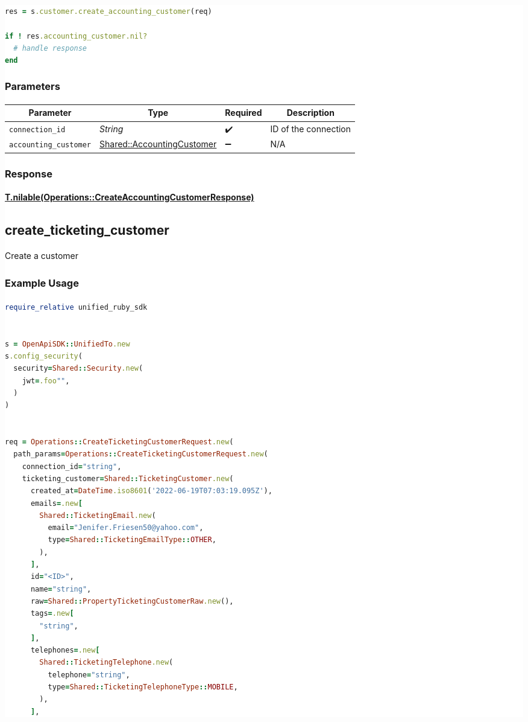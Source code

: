 ```ruby
res = s.customer.create_accounting_customer(req)

if ! res.accounting_customer.nil?
  # handle response
end

```

### Parameters

| Parameter                                                               | Type                                                                    | Required                                                                | Description                                                             |
| ----------------------------------------------------------------------- | ----------------------------------------------------------------------- | ----------------------------------------------------------------------- | ----------------------------------------------------------------------- |
| `connection_id`                                                         | *String*                                                                | :heavy_check_mark:                                                      | ID of the connection                                                    |
| `accounting_customer`                                                   | [Shared::AccountingCustomer](../../models/shared/accountingcustomer.md) | :heavy_minus_sign:                                                      | N/A                                                                     |


### Response

**[T.nilable(Operations::CreateAccountingCustomerResponse)](../../models/operations/createaccountingcustomerresponse.md)**


## create_ticketing_customer

Create a customer

### Example Usage

```ruby
require_relative unified_ruby_sdk


s = OpenApiSDK::UnifiedTo.new
s.config_security(
  security=Shared::Security.new(
    jwt=.foo"",
  )
)

   
req = Operations::CreateTicketingCustomerRequest.new(
  path_params=Operations::CreateTicketingCustomerRequest.new(
    connection_id="string",
    ticketing_customer=Shared::TicketingCustomer.new(
      created_at=DateTime.iso8601('2022-06-19T07:03:19.095Z'),
      emails=.new[
        Shared::TicketingEmail.new(
          email="Jenifer.Friesen50@yahoo.com",
          type=Shared::TicketingEmailType::OTHER,
        ),
      ],
      id="<ID>",
      name="string",
      raw=Shared::PropertyTicketingCustomerRaw.new(),
      tags=.new[
        "string",
      ],
      telephones=.new[
        Shared::TicketingTelephone.new(
          telephone="string",
          type=Shared::TicketingTelephoneType::MOBILE,
        ),
      ],
```